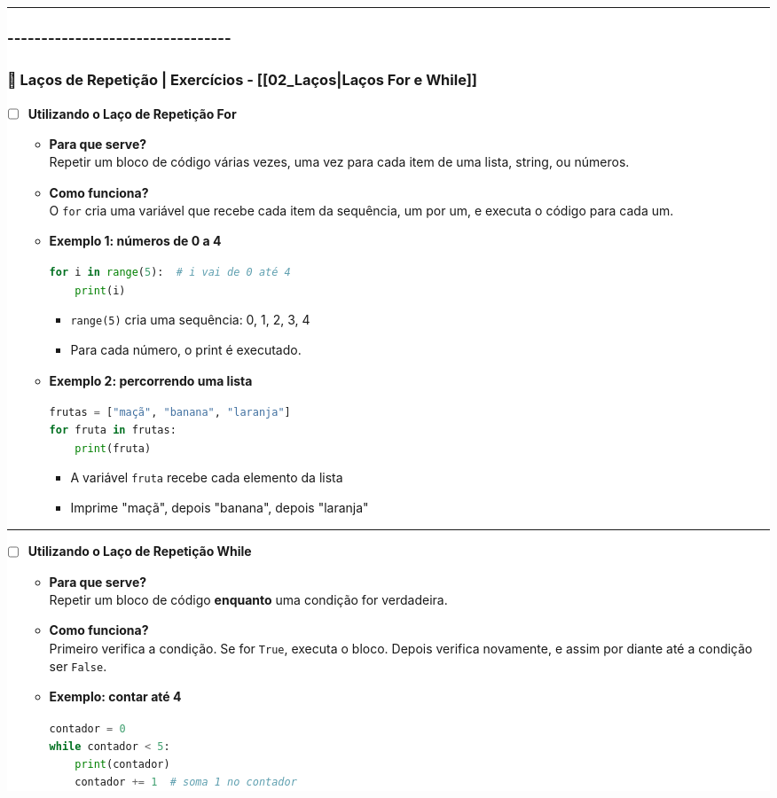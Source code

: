 
---
### ---------------------------------
### 🔄 Laços de Repetição | Exercícios - [[02_Laços|Laços For e While]]

-  [ ] **Utilizando o Laço de Repetição For**
    
    - **Para que serve?**  
        Repetir um bloco de código várias vezes, uma vez para cada item de uma lista, string, ou números.
        
    - **Como funciona?**  
        O `for` cria uma variável que recebe cada item da sequência, um por um, e executa o código para cada um.
        
    - **Exemplo 1: números de 0 a 4**
        
        ```python
        for i in range(5):  # i vai de 0 até 4
            print(i)
        ```
        
        - `range(5)` cria uma sequência: 0, 1, 2, 3, 4
            
        - Para cada número, o print é executado.
            
    - **Exemplo 2: percorrendo uma lista**
        
        ```python
        frutas = ["maçã", "banana", "laranja"]
        for fruta in frutas:
            print(fruta)
        ```
        
        - A variável `fruta` recebe cada elemento da lista
            
        - Imprime "maçã", depois "banana", depois "laranja"
            

---

-  [ ] **Utilizando o Laço de Repetição While**
    
    - **Para que serve?**  
        Repetir um bloco de código **enquanto** uma condição for verdadeira.
        
    - **Como funciona?**  
        Primeiro verifica a condição. Se for `True`, executa o bloco. Depois verifica novamente, e assim por diante até a condição ser `False`.
        
    - **Exemplo: contar até 4**
        
        ```python
        contador = 0
        while contador < 5:
            print(contador)
            contador += 1  # soma 1 no contador
        ```
        